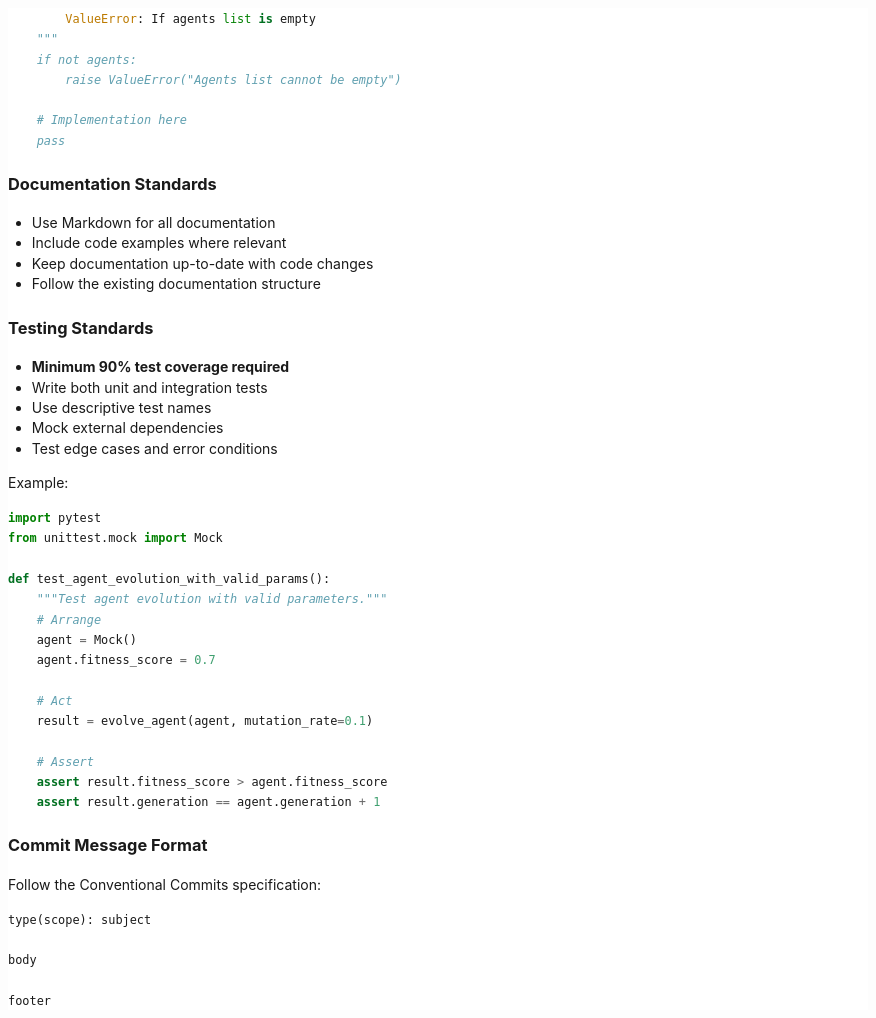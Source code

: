 ```python
        ValueError: If agents list is empty
    """
    if not agents:
        raise ValueError("Agents list cannot be empty")
    
    # Implementation here
    pass
```

### Documentation Standards

- Use Markdown for all documentation
- Include code examples where relevant
- Keep documentation up-to-date with code changes
- Follow the existing documentation structure

### Testing Standards

- **Minimum 90% test coverage required**
- Write both unit and integration tests
- Use descriptive test names
- Mock external dependencies
- Test edge cases and error conditions

Example:
```python
import pytest
from unittest.mock import Mock

def test_agent_evolution_with_valid_params():
    """Test agent evolution with valid parameters."""
    # Arrange
    agent = Mock()
    agent.fitness_score = 0.7
    
    # Act
    result = evolve_agent(agent, mutation_rate=0.1)
    
    # Assert
    assert result.fitness_score > agent.fitness_score
    assert result.generation == agent.generation + 1
```

### Commit Message Format

Follow the Conventional Commits specification:

```
type(scope): subject

body

footer
```
